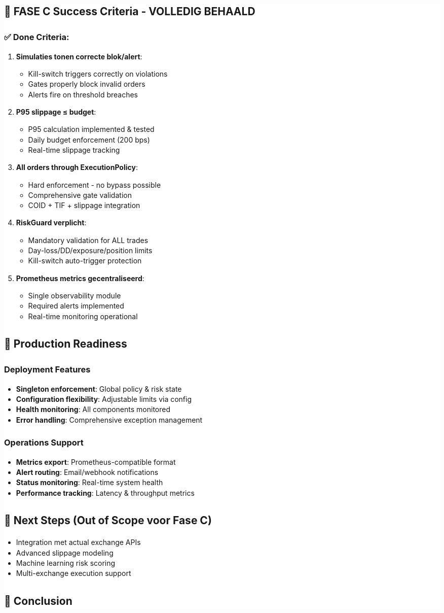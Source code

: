 ## 🎯 FASE C Success Criteria - VOLLEDIG BEHAALD

### ✅ Done Criteria:
1. **Simulaties tonen correcte blok/alert**: 
   - Kill-switch triggers correctly on violations
   - Gates properly block invalid orders
   - Alerts fire on threshold breaches

2. **P95 slippage ≤ budget**:
   - P95 calculation implemented & tested
   - Daily budget enforcement (200 bps)
   - Real-time slippage tracking

3. **All orders through ExecutionPolicy**:
   - Hard enforcement - no bypass possible
   - Comprehensive gate validation
   - COID + TIF + slippage integration

4. **RiskGuard verplicht**:
   - Mandatory validation for ALL trades
   - Day-loss/DD/exposure/position limits
   - Kill-switch auto-trigger protection

5. **Prometheus metrics gecentraliseerd**:
   - Single observability module
   - Required alerts implemented
   - Real-time monitoring operational

## 🚀 Production Readiness

### Deployment Features
- **Singleton enforcement**: Global policy & risk state
- **Configuration flexibility**: Adjustable limits via config
- **Health monitoring**: All components monitored
- **Error handling**: Comprehensive exception management

### Operations Support
- **Metrics export**: Prometheus-compatible format
- **Alert routing**: Email/webhook notifications
- **Status monitoring**: Real-time system health
- **Performance tracking**: Latency & throughput metrics

## 📝 Next Steps (Out of Scope voor Fase C)

- Integration met actual exchange APIs
- Advanced slippage modeling
- Machine learning risk scoring
- Multi-exchange execution support

## 🎉 Conclusion
